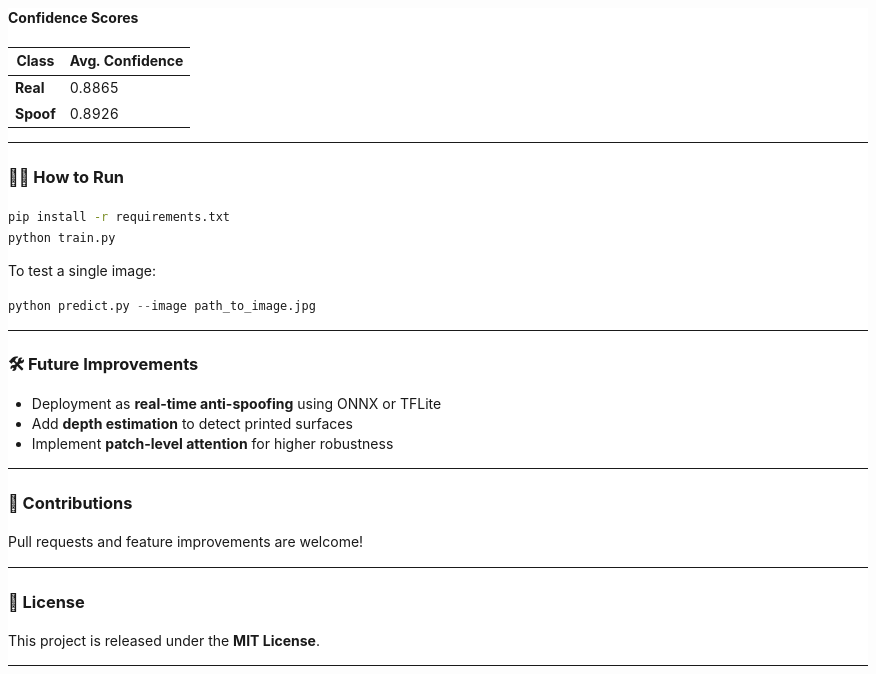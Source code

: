#### Confidence Scores

| Class     | Avg. Confidence |
| --------- | --------------- |
| **Real**  | 0.8865          |
| **Spoof** | 0.8926          |

---

### 🏃‍♂️ How to Run

```bash
pip install -r requirements.txt
python train.py
```

To test a single image:

```python
python predict.py --image path_to_image.jpg
```

---

### 🛠 Future Improvements

* Deployment as **real-time anti-spoofing** using ONNX or TFLite
* Add **depth estimation** to detect printed surfaces
* Implement **patch-level attention** for higher robustness

---

### 🤝 Contributions

Pull requests and feature improvements are welcome!

---

### 📜 License

This project is released under the **MIT License**.

---
